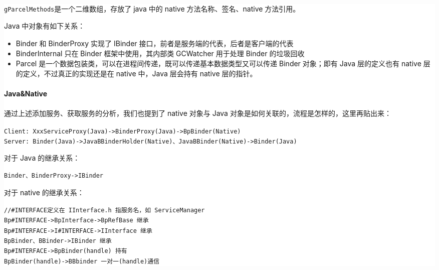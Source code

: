 `gParcelMethods`是一个二维数组，存放了 java 中的 native 方法名称、签名、native 方法引用。

Java 中对象有如下关系：

- Binder 和 BinderProxy 实现了 IBinder 接口，前者是服务端的代表，后者是客户端的代表
- BinderInternal 只在 Binder 框架中使用，其内部类 GCWatcher 用于处理 Binder 的垃圾回收
- Parcel 是一个数据包装类，可以在进程间传递，既可以传递基本数据类型又可以传递 Binder 对象；即有 Java 层的定义也有 native 层的定义，不过真正的实现还是在 native 中，Java 层会持有 native 层的指针。

#### Java&Native

通过上述添加服务、获取服务的分析，我们也提到了 native 对象与 Java 对象是如何关联的，流程是怎样的，这里再贴出来：
```
Client: XxxServiceProxy(Java)->BinderProxy(Java)->BpBinder(Native)
Server: Binder(Java)->JavaBBinderHolder(Native)、JavaBBinder(Native)->Binder(Java)
```
对于 Java 的继承关系：
```
Binder、BinderProxy->IBinder
```
对于 native 的继承关系：
```
//#INTERFACE定义在 IInterface.h 指服务名，如 ServiceManager
Bp#INTERFACE->BpInterface->BpRefBase 继承
Bp#INTERFACE->I#INTERFACE->IInterface 继承
BpBinder、BBinder->IBinder 继承
Bp#INTERFACE->BpBinder(handle) 持有
BpBinder(handle)->BBbinder 一对一(handle)通信
```

